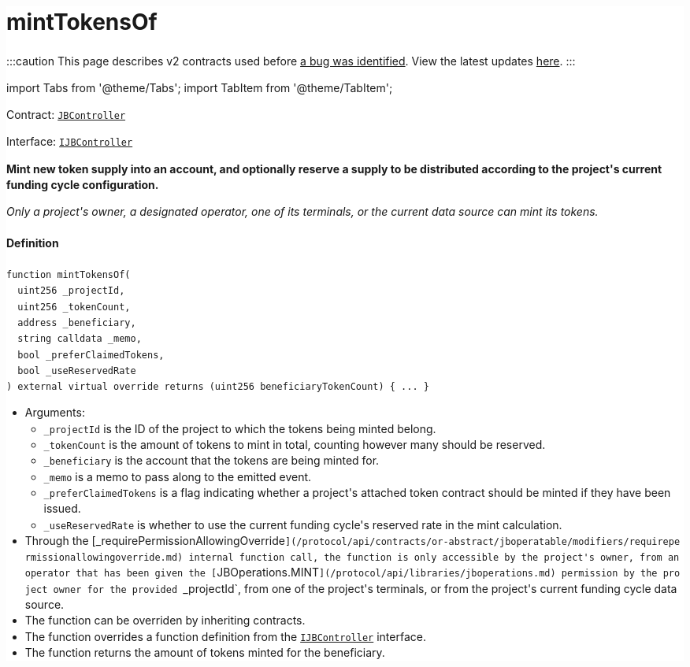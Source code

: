 # mintTokensOf

:::caution
This page describes v2 contracts used before [a bug was identified](/2022-05-24/). View the latest updates [here](https://juicebox.money/#/v2-bug-updates/).
:::

import Tabs from '@theme/Tabs';
import TabItem from '@theme/TabItem';

Contract: [`JBController`](/protocol/api/contracts/or-controllers/jbcontroller/README.md)​‌

Interface: [`IJBController`](/protocol/api/interfaces/ijbcontroller.md)

<Tabs>
<TabItem value="Step by step" label="Step by step">

**Mint new token supply into an account, and optionally reserve a supply to be distributed according to the project's current funding cycle configuration.**

_Only a project's owner, a designated operator, one of its terminals, or the current data source can mint its tokens._

#### Definition

```
function mintTokensOf(
  uint256 _projectId,
  uint256 _tokenCount,
  address _beneficiary,
  string calldata _memo,
  bool _preferClaimedTokens,
  bool _useReservedRate
) external virtual override returns (uint256 beneficiaryTokenCount) { ... }
```

* Arguments:
  * `_projectId` is the ID of the project to which the tokens being minted belong.
  * `_tokenCount` is the amount of tokens to mint in total, counting however many should be reserved.
  * `_beneficiary` is the account that the tokens are being minted for.
  * `_memo` is a memo to pass along to the emitted event.
  * `_preferClaimedTokens` is a flag indicating whether a project's attached token contract should be minted if they have been issued.
  * `_useReservedRate` is whether to use the current funding cycle's reserved rate in the mint calculation.
* Through the [_requirePermissionAllowingOverride`](/protocol/api/contracts/or-abstract/jboperatable/modifiers/requirepermissionallowingoverride.md) internal function call, the function is only accessible by the project's owner, from an operator that has been given the [`JBOperations.MINT`](/protocol/api/libraries/jboperations.md) permission by the project owner for the provided `_projectId`, from one of the project's terminals, or from the project's current funding cycle data source.
* The function can be overriden by inheriting contracts.
* The function overrides a function definition from the [`IJBController`](/protocol/api/interfaces/ijbcontroller.md) interface.
* The function returns the amount of tokens minted for the beneficiary.
